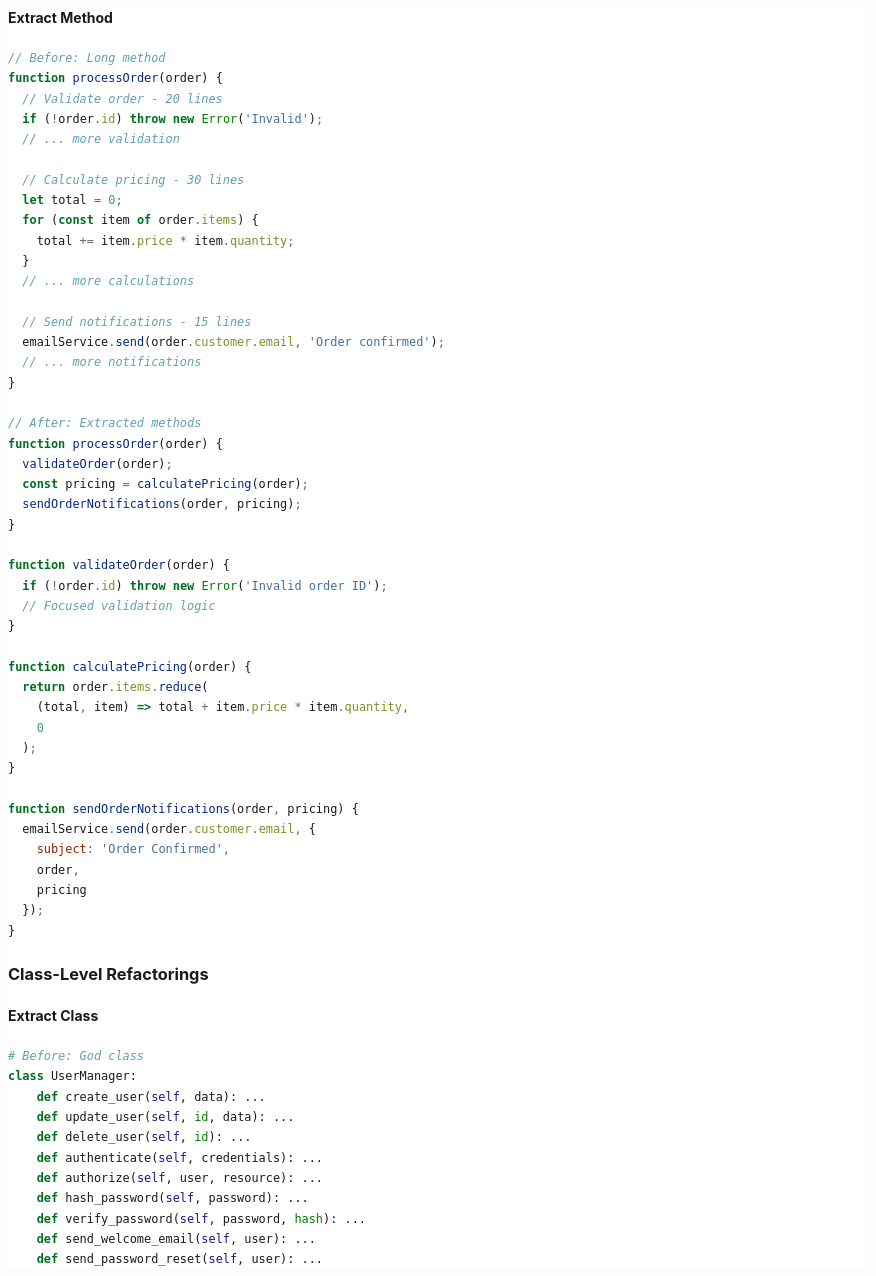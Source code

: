 #### Extract Method
```javascript
// Before: Long method
function processOrder(order) {
  // Validate order - 20 lines
  if (!order.id) throw new Error('Invalid');
  // ... more validation

  // Calculate pricing - 30 lines
  let total = 0;
  for (const item of order.items) {
    total += item.price * item.quantity;
  }
  // ... more calculations

  // Send notifications - 15 lines
  emailService.send(order.customer.email, 'Order confirmed');
  // ... more notifications
}

// After: Extracted methods
function processOrder(order) {
  validateOrder(order);
  const pricing = calculatePricing(order);
  sendOrderNotifications(order, pricing);
}

function validateOrder(order) {
  if (!order.id) throw new Error('Invalid order ID');
  // Focused validation logic
}

function calculatePricing(order) {
  return order.items.reduce(
    (total, item) => total + item.price * item.quantity,
    0
  );
}

function sendOrderNotifications(order, pricing) {
  emailService.send(order.customer.email, {
    subject: 'Order Confirmed',
    order,
    pricing
  });
}
```

### Class-Level Refactorings

#### Extract Class
```python
# Before: God class
class UserManager:
    def create_user(self, data): ...
    def update_user(self, id, data): ...
    def delete_user(self, id): ...
    def authenticate(self, credentials): ...
    def authorize(self, user, resource): ...
    def hash_password(self, password): ...
    def verify_password(self, password, hash): ...
    def send_welcome_email(self, user): ...
    def send_password_reset(self, user): ...

```